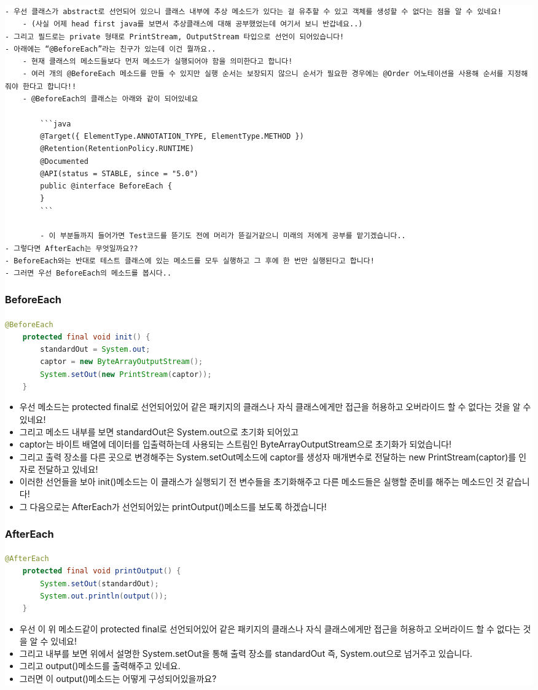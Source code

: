     - 우선 클래스가 abstract로 선언되어 있으니 클래스 내부에 추상 메소드가 있다는 걸 유추할 수 있고 객체를 생성할 수 없다는 점을 알 수 있네요!
        - (사실 어제 head first java를 보면서 추상클래스에 대해 공부했었는데 여기서 보니 반갑네요..)
    - 그리고 필드로는 private 형태로 PrintStream, OutputStream 타입으로 선언이 되어있습니다!
    - 아래에는 “@BeforeEach”라는 친구가 있는데 이건 뭘까요..
        - 현재 클래스의 메소드들보다 먼저 메소드가 실행되어야 함을 의미한다고 합니다!
        - 여러 개의 @BeforeEach 메소드를 만들 수 있지만 실행 순서는 보장되지 않으니 순서가 필요한 경우에는 @Order 어노테이션을 사용해 순서를 지정해줘야 한다고 합니다!!
        - @BeforeEach의 클래스는 아래와 같이 되어있네요
            
            ```java
            @Target({ ElementType.ANNOTATION_TYPE, ElementType.METHOD })
            @Retention(RetentionPolicy.RUNTIME)
            @Documented
            @API(status = STABLE, since = "5.0")
            public @interface BeforeEach {
            }
            ```
            
            - 이 부분들까지 들어가면 Test코드를 뜯기도 전에 머리가 뜯길거같으니 미래의 저에게 공부를 맡기겠습니다..
    - 그렇다면 AfterEach는 무엇일까요??
    - BeforeEach와는 반대로 테스트 클래스에 있는 메소드를 모두 실행하고 그 후에 한 번만 실행된다고 합니다!
    - 그러면 우선 BeforeEach의 메소드를 봅시다..

### BeforeEach

```java
@BeforeEach
    protected final void init() {
        standardOut = System.out;
        captor = new ByteArrayOutputStream();
        System.setOut(new PrintStream(captor));
    }
```

- 우선 메소드는 protected final로 선언되어있어 같은 패키지의 클래스나 자식 클래스에게만 접근을 허용하고 오버라이드 할 수 없다는 것을 알 수 있네요!
- 그리고 메소드 내부를 보면 standardOut은 System.out으로 초기화 되어있고
- captor는 바이트 배열에 데이터를 입출력하는데 사용되는 스트림인 ByteArrayOutputStream으로 초기화가 되었습니다!
- 그리고 출력 장소를 다른 곳으로 변경해주는 System.setOut메소드에 captor를 생성자 매개변수로 전달하는 new PrintStream(captor)를 인자로 전달하고 있네요!
- 이러한 선언들을 보아 init()메소드는 이 클래스가 실행되기 전 변수들을 초기화해주고 다른 메소드들은 실행할 준비를 해주는 메소드인 것 같습니다!
- 그 다음으로는 AfterEach가 선언되어있는 printOutput()메소드를 보도록 하겠습니다!

### AfterEach

```java
@AfterEach
    protected final void printOutput() {
        System.setOut(standardOut);
        System.out.println(output());
    }
```

- 우선 이 위 메소드같이 protected final로 선언되어있어 같은 패키지의 클래스나 자식 클래스에게만 접근을 허용하고 오버라이드 할 수 없다는 것을 알 수 있네요!
- 그리고 내부를 보면 위에서 설명한 System.setOut을 통해 출력 장소를 standardOut 즉, System.out으로 넘거주고 있습니다.
- 그리고 output()메소드를 출력해주고 있네요.
- 그러면 이 output()메소드는 어떻게 구성되어있을까요?

